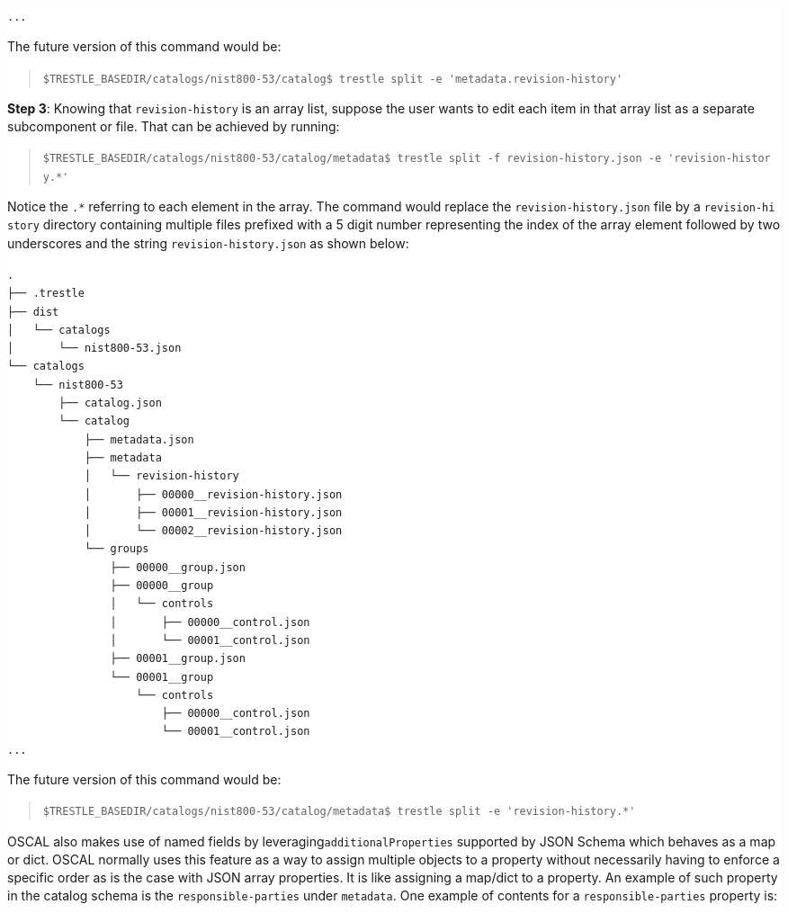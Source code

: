 ```
...
```

The future version of this command would be:

> `$TRESTLE_BASEDIR/catalogs/nist800-53/catalog$ trestle split -e 'metadata.revision-history'`

**Step 3**: Knowing that `revision-history` is an array list, suppose the user wants to edit each item in that array list as a separate subcomponent or file. That can be achieved by running:

> `$TRESTLE_BASEDIR/catalogs/nist800-53/catalog/metadata$ trestle split -f revision-history.json -e 'revision-history.*'`

Notice the `.*` referring to each element in the array.
The command would replace the `revision-history.json` file by a `revision-history` directory containing multiple files prefixed with a 5 digit number representing the index of the array element followed by two underscores and the string `revision-history.json` as shown below:

```
.
├── .trestle
├── dist 
│   └── catalogs
│       └── nist800-53.json 
└── catalogs
    └── nist800-53
        ├── catalog.json
        └── catalog
            ├── metadata.json
            ├── metadata
            │   └── revision-history
            │       ├── 00000__revision-history.json
            │       ├── 00001__revision-history.json
            │       └── 00002__revision-history.json
            └── groups
                ├── 00000__group.json        
                ├── 00000__group
                │   └── controls
                │       ├── 00000__control.json
                │       └── 00001__control.json
                ├── 00001__group.json 
                └── 00001__group
                    └── controls
                        ├── 00000__control.json
                        └── 00001__control.json
...
```

The future version of this command would be:

> `$TRESTLE_BASEDIR/catalogs/nist800-53/catalog/metadata$ trestle split -e 'revision-history.*'`

OSCAL also makes use of named fields by leveraging`additionalProperties` supported by JSON Schema which behaves as a map or dict. OSCAL normally uses this feature as a way to assign multiple objects to a property without necessarily having to enforce a specific order as is the case with JSON array properties. It is like assigning a map/dict to a property. An example of such property in the catalog schema is the `responsible-parties` under `metadata`. One example of contents for a `responsible-parties` property is:
